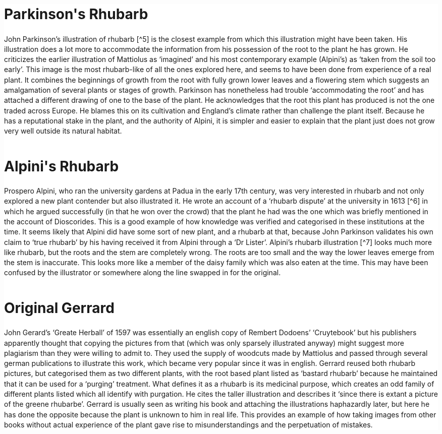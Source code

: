 # Parkinson's Rhubarb

                          
John Parkinson’s illustration of rhubarb [^5] is the closest example from which this illustration might have been taken. His illustration does a lot more to accommodate the information from his possession of the root to the plant he has grown. He criticizes the earlier illustration of Mattiolus as ‘imagined’ and his most contemporary example (Alpini’s) as ‘taken from the soil too early’. This image is the most rhubarb-like of all the ones explored here, and seems to have been done from experience of a real plant. It combines the beginnings of growth from the root with fully grown lower leaves and a flowering stem which suggests an amalgamation of several plants or stages of growth. Parkinson has nonetheless had trouble ‘accommodating the root’ and has attached a different drawing of one to the base of the plant. He acknowledges that the root this plant has produced is not the one traded across Europe. He blames this on its cultivation and England’s climate rather than challenge the plant itself. Because he has a reputational stake in the plant, and the authority of Alpini, it is simpler and easier to explain that the plant just does not grow very well outside its natural habitat.

<param ve-image 
       zoom="1"
       label="=Parkinson1.png" 
       description="Rhubarb in Parkinson" 
       license="public domain" 
       url="Parkinson1.png">
                          
                                           
# Alpini's Rhubarb 


Prospero Alpini, who ran the university gardens at Padua in the early 17th century, was very interested in rhubarb and not only explored a new plant contender but also illustrated it. He wrote an account of a ‘rhubarb dispute’ at the university in 1613 [^6] in which he argued successfully (in that he won over the crowd) that the plant he had was the one which was briefly mentioned in the account of Dioscorides. This is a good example of how knowledge was verified and categorised in these institutions at the time. It seems likely that Alpini did have some sort of new plant, and a rhubarb at that, because John Parkinson validates his own claim to ‘true rhubarb’ by his having received it from Alpini through a ‘Dr Lister’. Alpini’s rhubarb illustration [^7] looks much more like rhubarb, but the roots and the stem are completely wrong. The roots are too small and the way the lower leaves emerge from the stem is inaccurate. This looks more like a member of the daisy family which was also eaten at the time. This may have been confused by the illustrator or somewhere along the line swapped in for the original. 

<param ve-image
       Label="Alpini.jpg"
       description= "Rhubarb in De Plantarum Exotica"
       licence="public domain"
       url="Alpini.jpg">
       
# Original Gerrard

John Gerard’s ‘Greate Herball’ of 1597 was essentially an english copy of Rembert Dodoens’ ‘Cruytebook’ but his publishers apparently thought that copying the pictures from that (which was only sparsely illustrated anyway) might suggest more plagiarism than they were willing to admit to. They used the supply of woodcuts made by Mattiolus and passed through several german publications to illustrate this work, which became very popular since it was in english. Gerrard reused both rhubarb pictures, but categorised them as two different plants, with the root based plant listed as ‘bastard rhubarb’ because he maintained that it can be used for a ‘purging’ treatment. What defines it as a rhubarb is its medicinal purpose, which creates an odd family of different plants listed which all identify with purgation. He cites the taller illustration and describes it ‘since there is extant a picture of the greene rhubarbe’. Gerrard is usually seen as writing his book and attaching the illustrations haphazardly later, but here he has done the opposite because the plant is unknown to him in real life. This provides an example of how taking images from other books without actual experience of the plant gave rise to misunderstandings and the perpetuation of mistakes. 


[^1]: [Foust, C, Rhubarb: The Wondrous Drug, (Princeton University Press, 2014)]
[^2]: [Dioscorides, de materia medica, 3.2]
[^3]: [Morison, R, ‘Plantarum Historiae Universalis Oxoniensis pars secunda seu Herbarum Distributio Nova, per tabulas cognationis & affinitatis Ex Libro Naturae Observata & detecta’, (Oxford: from the Sheldonian Theatre, 1680), Biodiversity Heritage Library,  Biodiversity Heritage Library (2, Jan, 2022), Holding institution: Royal Botanical Garden, Madrid]
